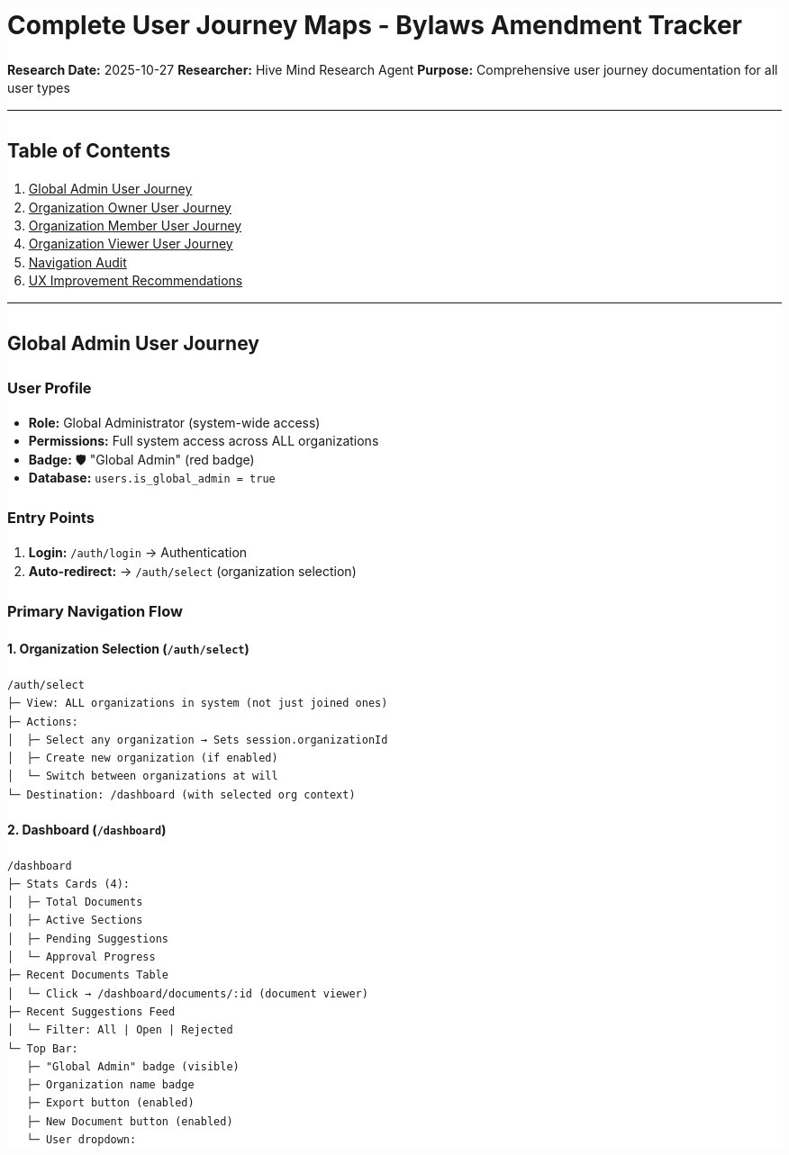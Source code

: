 # Complete User Journey Maps - Bylaws Amendment Tracker

**Research Date:** 2025-10-27
**Researcher:** Hive Mind Research Agent
**Purpose:** Comprehensive user journey documentation for all user types

---

## Table of Contents

1. [Global Admin User Journey](#global-admin-user-journey)
2. [Organization Owner User Journey](#organization-owner-user-journey)
3. [Organization Member User Journey](#organization-member-user-journey)
4. [Organization Viewer User Journey](#organization-viewer-user-journey)
5. [Navigation Audit](#navigation-audit)
6. [UX Improvement Recommendations](#ux-improvement-recommendations)

---

## Global Admin User Journey

### User Profile
- **Role:** Global Administrator (system-wide access)
- **Permissions:** Full system access across ALL organizations
- **Badge:** 🛡️ "Global Admin" (red badge)
- **Database:** `users.is_global_admin = true`

### Entry Points
1. **Login:** `/auth/login` → Authentication
2. **Auto-redirect:** → `/auth/select` (organization selection)

### Primary Navigation Flow

#### 1. Organization Selection (`/auth/select`)
```
/auth/select
├─ View: ALL organizations in system (not just joined ones)
├─ Actions:
│  ├─ Select any organization → Sets session.organizationId
│  ├─ Create new organization (if enabled)
│  └─ Switch between organizations at will
└─ Destination: /dashboard (with selected org context)
```

#### 2. Dashboard (`/dashboard`)
```
/dashboard
├─ Stats Cards (4):
│  ├─ Total Documents
│  ├─ Active Sections
│  ├─ Pending Suggestions
│  └─ Approval Progress
├─ Recent Documents Table
│  └─ Click → /dashboard/documents/:id (document viewer)
├─ Recent Suggestions Feed
│  └─ Filter: All | Open | Rejected
└─ Top Bar:
   ├─ "Global Admin" badge (visible)
   ├─ Organization name badge
   ├─ Export button (enabled)
   ├─ New Document button (enabled)
   └─ User dropdown:
```